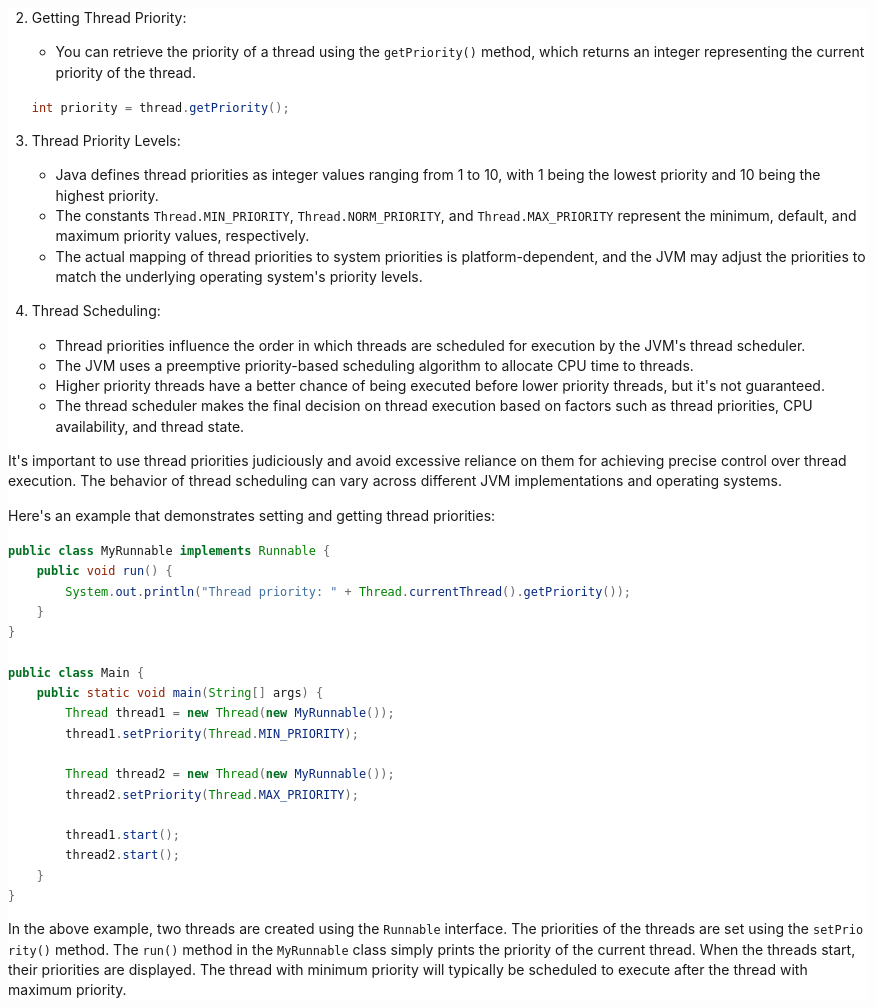 2. Getting Thread Priority:
   - You can retrieve the priority of a thread using the `getPriority()` method, which returns an integer representing the current priority of the thread.
   ```java
   int priority = thread.getPriority();
   ```

3. Thread Priority Levels:
   - Java defines thread priorities as integer values ranging from 1 to 10, with 1 being the lowest priority and 10 being the highest priority.
   - The constants `Thread.MIN_PRIORITY`, `Thread.NORM_PRIORITY`, and `Thread.MAX_PRIORITY` represent the minimum, default, and maximum priority values, respectively.
   - The actual mapping of thread priorities to system priorities is platform-dependent, and the JVM may adjust the priorities to match the underlying operating system's priority levels.

4. Thread Scheduling:
   - Thread priorities influence the order in which threads are scheduled for execution by the JVM's thread scheduler.
   - The JVM uses a preemptive priority-based scheduling algorithm to allocate CPU time to threads.
   - Higher priority threads have a better chance of being executed before lower priority threads, but it's not guaranteed.
   - The thread scheduler makes the final decision on thread execution based on factors such as thread priorities, CPU availability, and thread state.

It's important to use thread priorities judiciously and avoid excessive reliance on them for achieving precise control over thread execution. The behavior of thread scheduling can vary across different JVM implementations and operating systems.

Here's an example that demonstrates setting and getting thread priorities:

```java
public class MyRunnable implements Runnable {
    public void run() {
        System.out.println("Thread priority: " + Thread.currentThread().getPriority());
    }
}

public class Main {
    public static void main(String[] args) {
        Thread thread1 = new Thread(new MyRunnable());
        thread1.setPriority(Thread.MIN_PRIORITY);

        Thread thread2 = new Thread(new MyRunnable());
        thread2.setPriority(Thread.MAX_PRIORITY);

        thread1.start();
        thread2.start();
    }
}
```

In the above example, two threads are created using the `Runnable` interface. The priorities of the threads are set using the `setPriority()` method. The `run()` method in the `MyRunnable` class simply prints the priority of the current thread. When the threads start, their priorities are displayed. The thread with minimum priority will typically be scheduled to execute after the thread with maximum priority.

